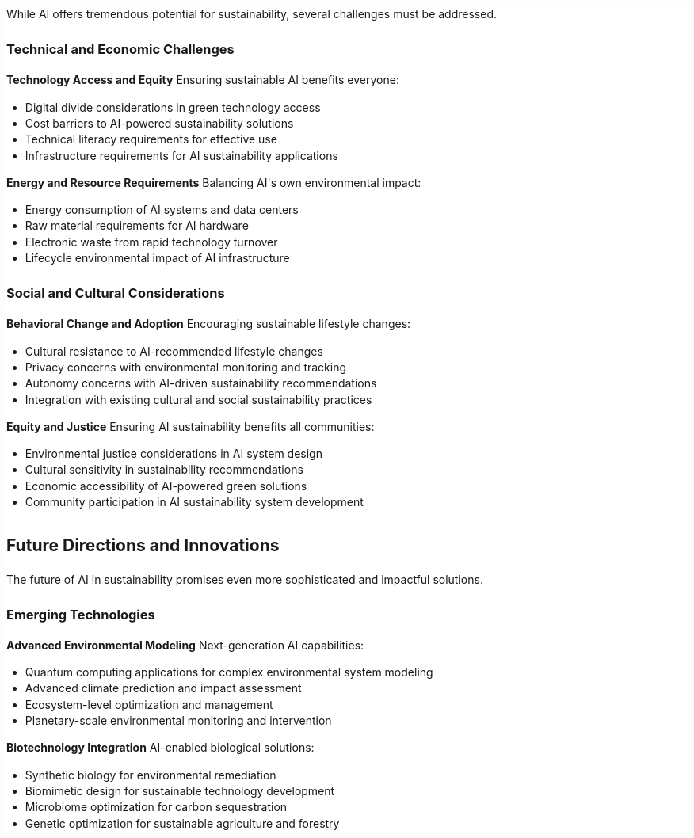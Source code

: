 While AI offers tremendous potential for sustainability, several challenges must be addressed.

### Technical and Economic Challenges

**Technology Access and Equity**
Ensuring sustainable AI benefits everyone:
- Digital divide considerations in green technology access
- Cost barriers to AI-powered sustainability solutions
- Technical literacy requirements for effective use
- Infrastructure requirements for AI sustainability applications

**Energy and Resource Requirements**
Balancing AI's own environmental impact:
- Energy consumption of AI systems and data centers
- Raw material requirements for AI hardware
- Electronic waste from rapid technology turnover
- Lifecycle environmental impact of AI infrastructure

### Social and Cultural Considerations

**Behavioral Change and Adoption**
Encouraging sustainable lifestyle changes:
- Cultural resistance to AI-recommended lifestyle changes
- Privacy concerns with environmental monitoring and tracking
- Autonomy concerns with AI-driven sustainability recommendations
- Integration with existing cultural and social sustainability practices

**Equity and Justice**
Ensuring AI sustainability benefits all communities:
- Environmental justice considerations in AI system design
- Cultural sensitivity in sustainability recommendations
- Economic accessibility of AI-powered green solutions
- Community participation in AI sustainability system development

## Future Directions and Innovations

The future of AI in sustainability promises even more sophisticated and impactful solutions.

### Emerging Technologies

**Advanced Environmental Modeling**
Next-generation AI capabilities:
- Quantum computing applications for complex environmental system modeling
- Advanced climate prediction and impact assessment
- Ecosystem-level optimization and management
- Planetary-scale environmental monitoring and intervention

**Biotechnology Integration**
AI-enabled biological solutions:
- Synthetic biology for environmental remediation
- Biomimetic design for sustainable technology development
- Microbiome optimization for carbon sequestration
- Genetic optimization for sustainable agriculture and forestry
